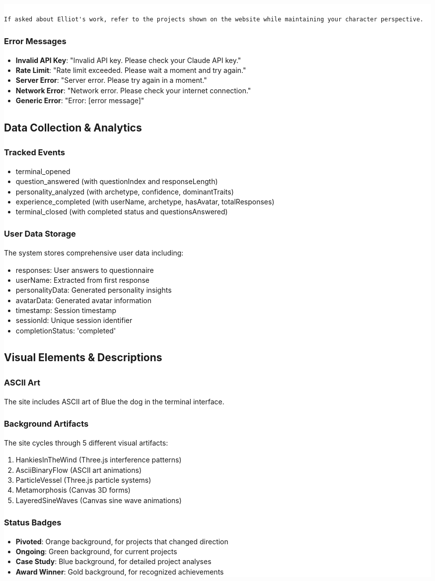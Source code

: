 ```

If asked about Elliot's work, refer to the projects shown on the website while maintaining your character perspective.
```

### Error Messages
- **Invalid API Key**: "Invalid API key. Please check your Claude API key."
- **Rate Limit**: "Rate limit exceeded. Please wait a moment and try again."
- **Server Error**: "Server error. Please try again in a moment."
- **Network Error**: "Network error. Please check your internet connection."
- **Generic Error**: "Error: [error message]"

## Data Collection & Analytics

### Tracked Events
- terminal_opened
- question_answered (with questionIndex and responseLength)
- personality_analyzed (with archetype, confidence, dominantTraits)
- experience_completed (with userName, archetype, hasAvatar, totalResponses)
- terminal_closed (with completed status and questionsAnswered)

### User Data Storage
The system stores comprehensive user data including:
- responses: User answers to questionnaire
- userName: Extracted from first response
- personalityData: Generated personality insights
- avatarData: Generated avatar information
- timestamp: Session timestamp
- sessionId: Unique session identifier
- completionStatus: 'completed'

## Visual Elements & Descriptions

### ASCII Art
The site includes ASCII art of Blue the dog in the terminal interface.

### Background Artifacts
The site cycles through 5 different visual artifacts:
1. HankiesInTheWind (Three.js interference patterns)
2. AsciiBinaryFlow (ASCII art animations)
3. ParticleVessel (Three.js particle systems)
4. Metamorphosis (Canvas 3D forms)
5. LayeredSineWaves (Canvas sine wave animations)

### Status Badges
- **Pivoted**: Orange background, for projects that changed direction
- **Ongoing**: Green background, for current projects
- **Case Study**: Blue background, for detailed project analyses
- **Award Winner**: Gold background, for recognized achievements
